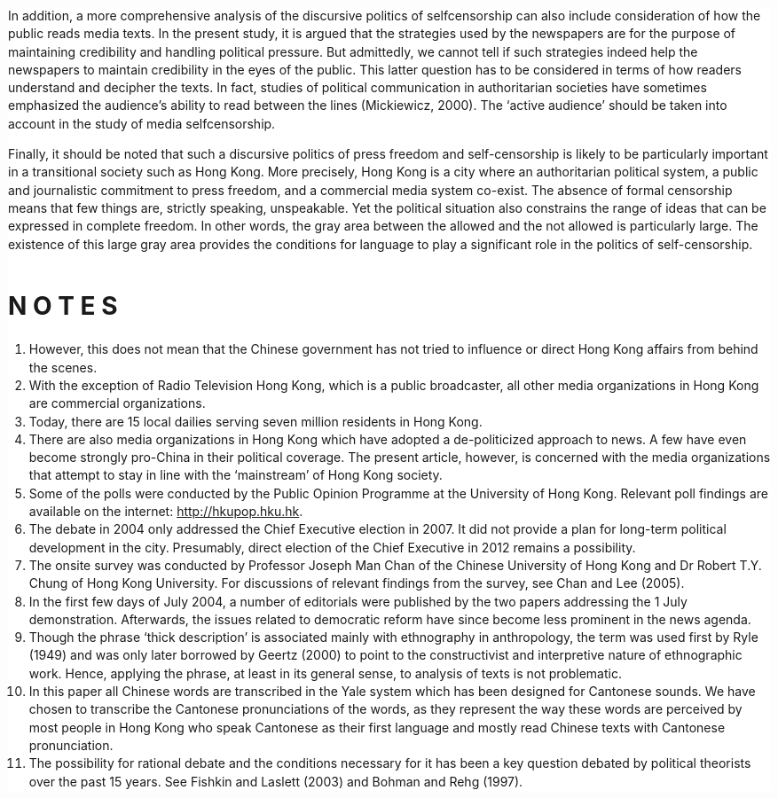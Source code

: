 In addition, a more comprehensive analysis of the discursive politics of selfcensorship can also include consideration of how the public reads media texts. In the present study, it is argued that the strategies used by the newspapers are for the purpose of maintaining credibility and handling political pressure. But admittedly, we cannot tell if such strategies indeed help the newspapers to maintain credibility in the eyes of the public. This latter question has to be considered in terms of how readers understand and decipher the texts. In fact, studies of political communication in authoritarian societies have sometimes emphasized the audience’s ability to read between the lines (Mickiewicz, 2000). The ‘active audience’ should be taken into account in the study of media selfcensorship.

Finally, it should be noted that such a discursive politics of press freedom and self-censorship is likely to be particularly important in a transitional society such as Hong Kong. More precisely, Hong Kong is a city where an authoritarian political system, a public and journalistic commitment to press freedom, and a commercial media system co-exist. The absence of formal censorship means that few things are, strictly speaking, unspeakable. Yet the political situation also constrains the range of ideas that can be expressed in complete freedom. In other words, the gray area between the allowed and the not allowed is particularly large. The existence of this large gray area provides the conditions for language to play a significant role in the politics of self-censorship.

# N O T E S

1. However, this does not mean that the Chinese government has not tried to influence or direct Hong Kong affairs from behind the scenes.   
2. With the exception of Radio Television Hong Kong, which is a public broadcaster, all other media organizations in Hong Kong are commercial organizations.   
3. Today, there are 15 local dailies serving seven million residents in Hong Kong.   
4. There are also media organizations in Hong Kong which have adopted a de-politicized approach to news. A few have even become strongly pro-China in their political coverage. The present article, however, is concerned with the media organizations that attempt to stay in line with the ‘mainstream’ of Hong Kong society.   
5. Some of the polls were conducted by the Public Opinion Programme at the University of Hong Kong. Relevant poll findings are available on the internet: http://hkupop.hku.hk.   
6. The debate in 2004 only addressed the Chief Executive election in 2007. It did not provide a plan for long-term political development in the city. Presumably, direct election of the Chief Executive in 2012 remains a possibility.   
7. The onsite survey was conducted by Professor Joseph Man Chan of the Chinese University of Hong Kong and Dr Robert T.Y. Chung of Hong Kong University. For discussions of relevant findings from the survey, see Chan and Lee (2005).   
8. In the first few days of July 2004, a number of editorials were published by the two papers addressing the 1 July demonstration. Afterwards, the issues related to democratic reform have since become less prominent in the news agenda.   
9. Though the phrase ‘thick description’ is associated mainly with ethnography in anthropology, the term was used first by Ryle (1949) and was only later borrowed by Geertz (2000) to point to the constructivist and interpretive nature of ethnographic work. Hence, applying the phrase, at least in its general sense, to analysis of texts is not problematic.   
10. In this paper all Chinese words are transcribed in the Yale system which has been designed for Cantonese sounds. We have chosen to transcribe the Cantonese pronunciations of the words, as they represent the way these words are perceived by most people in Hong Kong who speak Cantonese as their first language and mostly read Chinese texts with Cantonese pronunciation.   
11. The possibility for rational debate and the conditions necessary for it has been a key question debated by political theorists over the past 15 years. See Fishkin and Laslett (2003) and Bohman and Rehg (1997).
